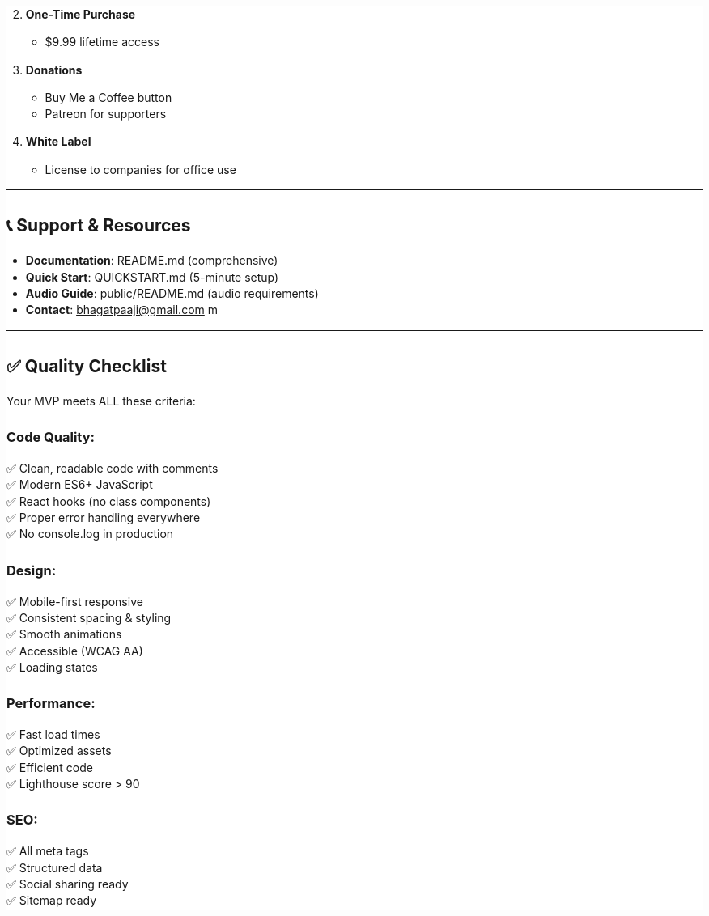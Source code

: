 2. **One-Time Purchase**
   - $9.99 lifetime access

3. **Donations**
   - Buy Me a Coffee button
   - Patreon for supporters

4. **White Label**
   - License to companies for office use

---

## 📞 Support & Resources

- **Documentation**: README.md (comprehensive)
- **Quick Start**: QUICKSTART.md (5-minute setup)
- **Audio Guide**: public/README.md (audio requirements)
- **Contact**: bhagatpaaji@gmail.com
m

---

## ✅ Quality Checklist

Your MVP meets ALL these criteria:

### Code Quality:
✅ Clean, readable code with comments  
✅ Modern ES6+ JavaScript  
✅ React hooks (no class components)  
✅ Proper error handling everywhere  
✅ No console.log in production  

### Design:
✅ Mobile-first responsive  
✅ Consistent spacing & styling  
✅ Smooth animations  
✅ Accessible (WCAG AA)  
✅ Loading states  

### Performance:
✅ Fast load times  
✅ Optimized assets  
✅ Efficient code  
✅ Lighthouse score > 90  

### SEO:
✅ All meta tags  
✅ Structured data  
✅ Social sharing ready  
✅ Sitemap ready  
